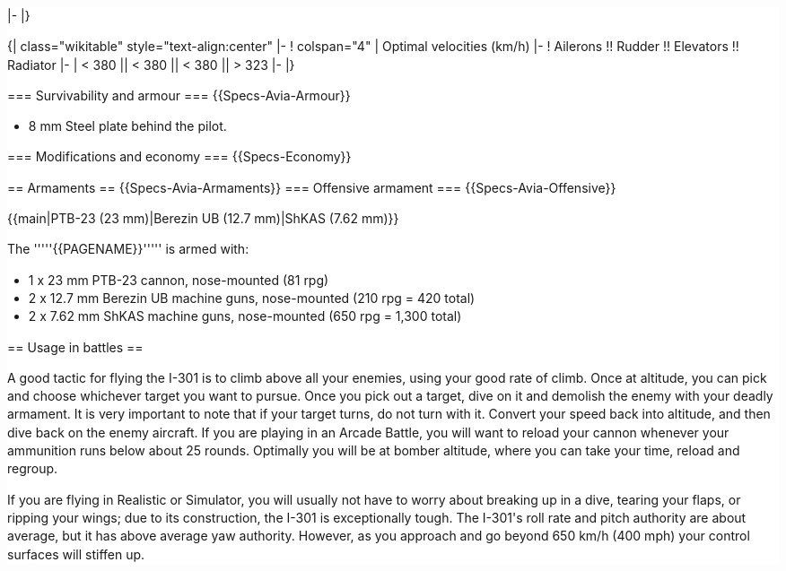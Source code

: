 |-
|}

{| class="wikitable" style="text-align:center"
|-
! colspan="4" | Optimal velocities (km/h)
|-
! Ailerons !! Rudder !! Elevators !! Radiator
|-
| < 380 || < 380 || < 380 || > 323
|-
|}

=== Survivability and armour ===
{{Specs-Avia-Armour}}


* 8 mm Steel plate behind the pilot.

=== Modifications and economy ===
{{Specs-Economy}}

== Armaments ==
{{Specs-Avia-Armaments}}
=== Offensive armament ===
{{Specs-Avia-Offensive}}

{{main|PTB-23 (23 mm)|Berezin UB (12.7 mm)|ShKAS (7.62 mm)}}

The '''''{{PAGENAME}}''''' is armed with:

* 1 x 23 mm PTB-23 cannon, nose-mounted (81 rpg)
* 2 x 12.7 mm Berezin UB machine guns, nose-mounted (210 rpg = 420 total)
* 2 x 7.62 mm ShKAS machine guns, nose-mounted (650 rpg = 1,300 total)

== Usage in battles ==

A good tactic for flying the I-301 is to climb above all your enemies, using your good rate of climb. Once at altitude, you can pick and choose whichever target you want to pursue. Once you pick out a target, dive on it and demolish the enemy with your deadly armament. It is very important to note that if your target turns, do not turn with it. Convert your speed back into altitude, and then dive back on the enemy aircraft. If you are playing in an Arcade Battle, you will want to reload your cannon whenever your ammunition runs below about 25 rounds. Optimally you will be at bomber altitude, where you can take your time, reload and regroup.

If you are flying in Realistic or Simulator, you will usually not have to worry about breaking up in a dive, tearing your flaps, or ripping your wings; due to its construction, the I-301 is exceptionally tough. The I-301's roll rate and pitch authority are about average, but it has above average yaw authority. However, as you approach and go beyond 650 km/h (400 mph) your control surfaces will stiffen up.
